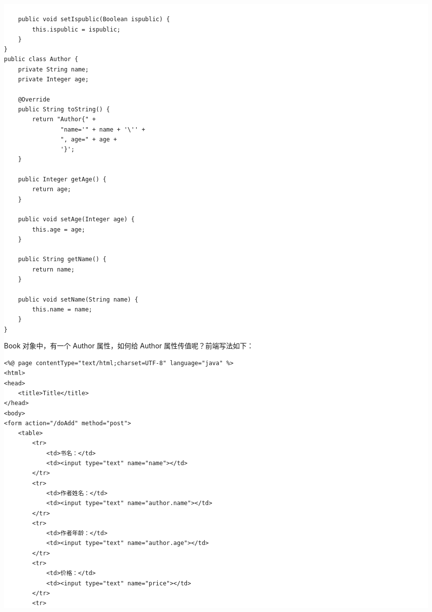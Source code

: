 ```

    public void setIspublic(Boolean ispublic) {
        this.ispublic = ispublic;
    }
}
public class Author {
    private String name;
    private Integer age;

    @Override
    public String toString() {
        return "Author{" +
                "name='" + name + '\'' +
                ", age=" + age +
                '}';
    }

    public Integer getAge() {
        return age;
    }

    public void setAge(Integer age) {
        this.age = age;
    }

    public String getName() {
        return name;
    }

    public void setName(String name) {
        this.name = name;
    }
}

```

Book 对象中，有一个 Author 属性，如何给 Author 属性传值呢？前端写法如下：

```
<%@ page contentType="text/html;charset=UTF-8" language="java" %>
<html>
<head>
    <title>Title</title>
</head>
<body>
<form action="/doAdd" method="post">
    <table>
        <tr>
            <td>书名：</td>
            <td><input type="text" name="name"></td>
        </tr>
        <tr>
            <td>作者姓名：</td>
            <td><input type="text" name="author.name"></td>
        </tr>
        <tr>
            <td>作者年龄：</td>
            <td><input type="text" name="author.age"></td>
        </tr>
        <tr>
            <td>价格：</td>
            <td><input type="text" name="price"></td>
        </tr>
        <tr>
```